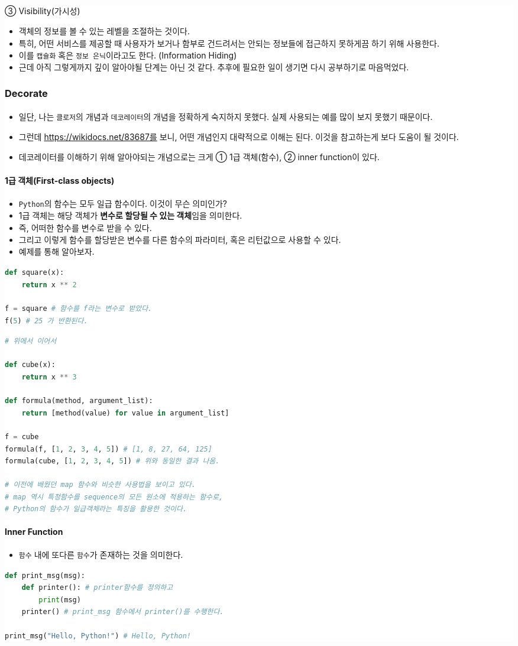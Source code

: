 ③ Visibility(가시성)

- 객체의 정보를 볼 수 있는 레벨을 조절하는 것이다.
- 특히, 어떤 서비스를 제공할 때 사용자가 보거나 함부로 건드려서는 안되는 정보들에 접근하지 못하게끔 하기 위해 사용한다.
- 이를 `캡슐화` 혹은 `정보 은닉`이라고도 한다. (Information Hiding)
- 근데 아직 그렇게까지 깊이 알아야될 단계는 아닌 것 같다. 추후에 필요한 일이 생기면 다시 공부하기로 마음먹었다.

### Decorate

- 일단, 나는 `클로저`의 개념과 `데코레이터`의 개념을 정확하게 숙지하지 못했다. 실제 사용되는 예를 많이 보지 못했기 때문이다. 
- 그런데 https://wikidocs.net/83687를 보니, 어떤 개념인지 대략적으로 이해는 된다. 이것을 참고하는게 보다 도움이 될 것이다.

- 데코레이터를 이해하기 위해 알아야되는 개념으로는 크게 ① 1급 객체(함수), ② inner function이 있다.

#### 1급 객체(First-class objects)

- `Python`의 함수는 모두 일급 함수이다. 이것이 무슨 의미인가?
- 1급 객체는 해당 객체가 **변수로 할당될 수 있는 객체**임을 의미한다.
- 즉, 어떠한 함수를 변수로 받을 수 있다.
- 그리고 이렇게 함수를 할당받은 변수를 다른 함수의 파라미터, 혹은 리턴값으로 사용할 수 있다.
- 예제를 통해 알아보자.

```python
def square(x):
	return x ** 2

f = square # 함수를 f라는 변수로 받았다.
f(5) # 25 가 반환된다.
```

```python
# 위에서 이어서

def cube(x):
	return x ** 3

def formula(method, argument_list):
    return [method(value) for value in argument_list]

f = cube
formula(f, [1, 2, 3, 4, 5]) # [1, 8, 27, 64, 125]
formula(cube, [1, 2, 3, 4, 5]) # 위와 동일한 결과 나옴.

# 이전에 배웠던 map 함수와 비슷한 사용법을 보이고 있다.
# map 역시 특정함수를 sequence의 모든 원소에 적용하는 함수로,
# Python의 함수가 일급객체라는 특징을 활용한 것이다.
```

#### Inner Function

- `함수` 내에 또다른 `함수`가 존재하는 것을 의미한다.

```python
def print_msg(msg):
	def printer(): # printer함수를 정의하고
        print(msg) 
    printer() # print_msg 함수에서 printer()를 수행한다.
    
print_msg("Hello, Python!") # Hello, Python!
```
